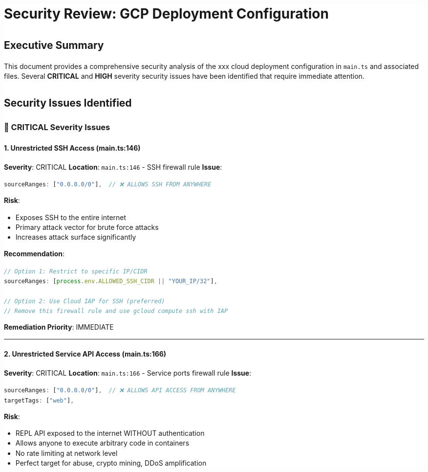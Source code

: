 # Security Review: GCP Deployment Configuration

## Executive Summary

This document provides a comprehensive security analysis of the xxx cloud deployment configuration in `main.ts` and associated files. Several **CRITICAL** and **HIGH** severity security issues have been identified that require immediate attention.

## Security Issues Identified

### 🔴 CRITICAL Severity Issues

#### 1. Unrestricted SSH Access (main.ts:146)
**Severity**: CRITICAL
**Location**: `main.ts:146` - SSH firewall rule
**Issue**:
```typescript
sourceRanges: ["0.0.0.0/0"],  // ❌ ALLOWS SSH FROM ANYWHERE
```

**Risk**:
- Exposes SSH to the entire internet
- Primary attack vector for brute force attacks
- Increases attack surface significantly

**Recommendation**:
```typescript
// Option 1: Restrict to specific IP/CIDR
sourceRanges: [process.env.ALLOWED_SSH_CIDR || "YOUR_IP/32"],

// Option 2: Use Cloud IAP for SSH (preferred)
// Remove this firewall rule and use gcloud compute ssh with IAP
```

**Remediation Priority**: IMMEDIATE

---

#### 2. Unrestricted Service API Access (main.ts:166)
**Severity**: CRITICAL
**Location**: `main.ts:166` - Service ports firewall rule
**Issue**:
```typescript
sourceRanges: ["0.0.0.0/0"],  // ❌ ALLOWS API ACCESS FROM ANYWHERE
targetTags: ["web"],
```

**Risk**:
- REPL API exposed to the internet WITHOUT authentication
- Allows anyone to execute arbitrary code in containers
- No rate limiting at network level
- Perfect target for abuse, crypto mining, DDoS amplification
